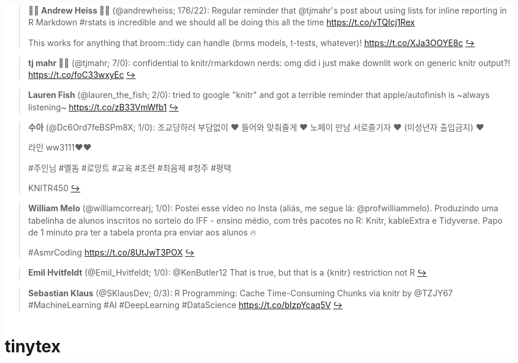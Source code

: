 > **🍁🍂 Andrew Heiss 🍂🍁** (@andrewheiss; 176/22): Regular reminder that @tjmahr's post about using lists for inline reporting in R Markdown #rstats is incredible and we should all be doing this all the time https://t.co/vTQIcj1Rex
> >
> This works for anything that broom::tidy can handle (brms models, t-tests, whatever)! https://t.co/XJa3OOYE8c  [&#8618;](https://twitter.com/andrewheiss/status/1461409440058515467)




> **tj mahr 🍍🍕** (@tjmahr; 7/0): confidential to knitr/rmarkdown nerds: omg did i just make downlit work on generic knitr output?! https://t.co/foC33wxyEc  [&#8618;](https://twitter.com/tjmahr/status/1461400097397383171)




> **Lauren Fish** (@lauren_the_fish; 2/0): tried to google "knitr" and got a terrible reminder that apple/autofinish is ~always listening~ https://t.co/zB33VmWfb1  [&#8618;](https://twitter.com/lauren_the_fish/status/1460673548557631491)




> **수아** (@Dc6Ord7feBSPm8X; 1/0): 조교당하러 부담없이 ❤
> 들어와 맞춰줄게 ❤
> 노페이 만남 서로즐기자 ❤
> (미성년자 출입금지) ❤
> >
> 라인   ww3111❤❤
> >
>  #주인님 #멜돔 #로망트 #교육 #조련 #최음제 #청주 #평택
> >
> KNITR450  [&#8618;](https://twitter.com/Dc6Ord7feBSPm8X/status/1462389374768009218)




> **William Melo** (@williamcorrearj; 1/0): Postei esse vídeo no Insta (aliás, me segue lá: @profwilliammelo). Produzindo uma tabelinha de alunos inscritos no sorteio do IFF - ensino médio, com três pacotes no R: Knitr, kableExtra e Tidyverse. Papo de 1 minuto pra ter a tabela pronta pra enviar aos alunos 🔥
> >
> #AsmrCoding https://t.co/8UtJwT3POX  [&#8618;](https://twitter.com/williamcorrearj/status/1461802448511811584)




> **Emil Hvitfeldt** (@Emil_Hvitfeldt; 1/0): @KenButler12 That is true, but that is a {knitr} restriction not R  [&#8618;](https://twitter.com/Emil_Hvitfeldt/status/1461120691944624130)




> **Sebastian Klaus** (@SKlausDev; 0/3): R Programming: Cache Time-Consuming Chunks via knitr by @TZJY67  #MachineLearning #AI #DeepLearning #DataScience https://t.co/bIzpYcaq5V  [&#8618;](https://twitter.com/SKlausDev/status/1461316005179711494)




# tinytex
